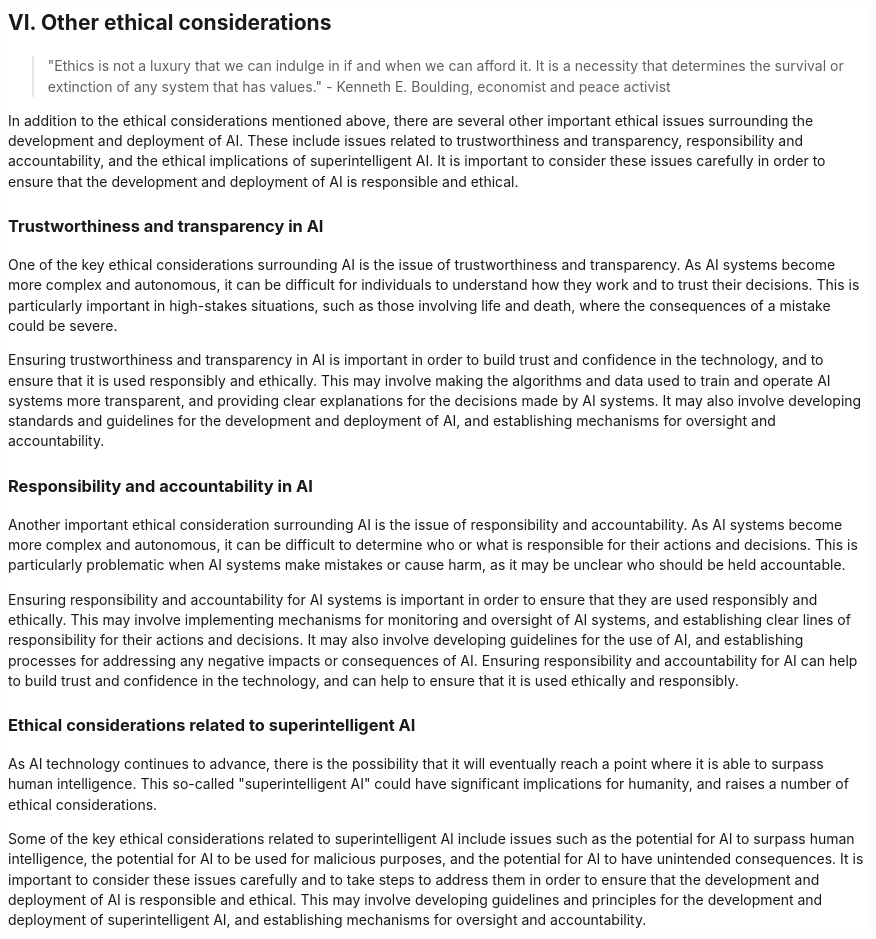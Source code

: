 
## VI. Other ethical considerations
> "Ethics is not a luxury that we can indulge in if and when we can afford it. It is a necessity that determines the survival or extinction of any system that has values." - Kenneth E. Boulding, economist and peace activist

In addition to the ethical considerations mentioned above, there are several other important ethical issues surrounding the development and deployment of AI. These include issues related to trustworthiness and transparency, responsibility and accountability, and the ethical implications of superintelligent AI. It is important to consider these issues carefully in order to ensure that the development and deployment of AI is responsible and ethical.

### Trustworthiness and transparency in AI

One of the key ethical considerations surrounding AI is the issue of trustworthiness and transparency. As AI systems become more complex and autonomous, it can be difficult for individuals to understand how they work and to trust their decisions. This is particularly important in high-stakes situations, such as those involving life and death, where the consequences of a mistake could be severe.

Ensuring trustworthiness and transparency in AI is important in order to build trust and confidence in the technology, and to ensure that it is used responsibly and ethically. This may involve making the algorithms and data used to train and operate AI systems more transparent, and providing clear explanations for the decisions made by AI systems. It may also involve developing standards and guidelines for the development and deployment of AI, and establishing mechanisms for oversight and accountability.

### Responsibility and accountability in AI

Another important ethical consideration surrounding AI is the issue of responsibility and accountability. As AI systems become more complex and autonomous, it can be difficult to determine who or what is responsible for their actions and decisions. This is particularly problematic when AI systems make mistakes or cause harm, as it may be unclear who should be held accountable.

Ensuring responsibility and accountability for AI systems is important in order to ensure that they are used responsibly and ethically. This may involve implementing mechanisms for monitoring and oversight of AI systems, and establishing clear lines of responsibility for their actions and decisions. It may also involve developing guidelines for the use of AI, and establishing processes for addressing any negative impacts or consequences of AI. Ensuring responsibility and accountability for AI can help to build trust and confidence in the technology, and can help to ensure that it is used ethically and responsibly.
### Ethical considerations related to superintelligent AI

As AI technology continues to advance, there is the possibility that it will eventually reach a point where it is able to surpass human intelligence. This so-called "superintelligent AI" could have significant implications for humanity, and raises a number of ethical considerations.

Some of the key ethical considerations related to superintelligent AI include issues such as the potential for AI to surpass human intelligence, the potential for AI to be used for malicious purposes, and the potential for AI to have unintended consequences. It is important to consider these issues carefully and to take steps to address them in order to ensure that the development and deployment of AI is responsible and ethical. This may involve developing guidelines and principles for the development and deployment of superintelligent AI, and establishing mechanisms for oversight and accountability.
